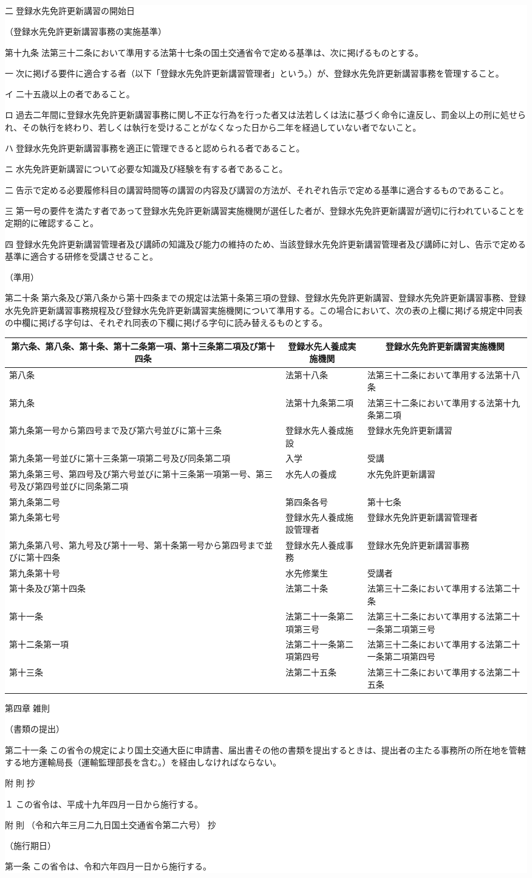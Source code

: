 二 登録水先免許更新講習の開始日

（登録水先免許更新講習事務の実施基準）

第十九条 法第三十二条において準用する法第十七条の国土交通省令で定める基準は、次に掲げるものとする。

一 次に掲げる要件に適合する者（以下「登録水先免許更新講習管理者」という。）が、登録水先免許更新講習事務を管理すること。

イ 二十五歳以上の者であること。

ロ 過去二年間に登録水先免許更新講習事務に関し不正な行為を行った者又は法若しくは法に基づく命令に違反し、罰金以上の刑に処せられ、その執行を終わり、若しくは執行を受けることがなくなった日から二年を経過していない者でないこと。

ハ 登録水先免許更新講習事務を適正に管理できると認められる者であること。

ニ 水先免許更新講習について必要な知識及び経験を有する者であること。

二 告示で定める必要履修科目の講習時間等の講習の内容及び講習の方法が、それぞれ告示で定める基準に適合するものであること。

三 第一号の要件を満たす者であって登録水先免許更新講習実施機関が選任した者が、登録水先免許更新講習が適切に行われていることを定期的に確認すること。

四 登録水先免許更新講習管理者及び講師の知識及び能力の維持のため、当該登録水先免許更新講習管理者及び講師に対し、告示で定める基準に適合する研修を受講させること。

（準用）

第二十条 第六条及び第八条から第十四条までの規定は法第十条第三項の登録、登録水先免許更新講習、登録水先免許更新講習事務、登録水先免許更新講習事務規程及び登録水先免許更新講習実施機関について準用する。この場合において、次の表の上欄に掲げる規定中同表の中欄に掲げる字句は、それぞれ同表の下欄に掲げる字句に読み替えるものとする。

第六条、第八条、第十条、第十二条第一項、第十三条第二項及び第十四条 | 登録水先人養成実施機関 | 登録水先免許更新講習実施機関  
---|---|---  
第八条 | 法第十八条 | 法第三十二条において準用する法第十八条  
第九条 | 法第十九条第二項 | 法第三十二条において準用する法第十九条第二項  
第九条第一号から第四号まで及び第六号並びに第十三条 | 登録水先人養成施設 | 登録水先免許更新講習  
第九条第一号並びに第十三条第一項第二号及び同条第二項 | 入学 | 受講  
第九条第三号、第四号及び第六号並びに第十三条第一項第一号、第三号及び第四号並びに同条第二項 | 水先人の養成 | 水先免許更新講習  
第九条第二号 | 第四条各号 | 第十七条  
第九条第七号 | 登録水先人養成施設管理者 | 登録水先免許更新講習管理者  
第九条第八号、第九号及び第十一号、第十条第一号から第四号まで並びに第十四条 | 登録水先人養成事務 | 登録水先免許更新講習事務  
第九条第十号 | 水先修業生 | 受講者  
第十条及び第十四条 | 法第二十条 | 法第三十二条において準用する法第二十条  
第十一条 | 法第二十一条第二項第三号 | 法第三十二条において準用する法第二十一条第二項第三号  
第十二条第一項 | 法第二十一条第二項第四号 | 法第三十二条において準用する法第二十一条第二項第四号  
第十三条 | 法第二十五条 | 法第三十二条において準用する法第二十五条  
  
第四章 雑則

（書類の提出）

第二十一条 この省令の規定により国土交通大臣に申請書、届出書その他の書類を提出するときは、提出者の主たる事務所の所在地を管轄する地方運輸局長（運輸監理部長を含む。）を経由しなければならない。

附 則 抄

１ この省令は、平成十九年四月一日から施行する。

附 則 （令和六年三月二九日国土交通省令第二六号） 抄

（施行期日）

第一条 この省令は、令和六年四月一日から施行する。
